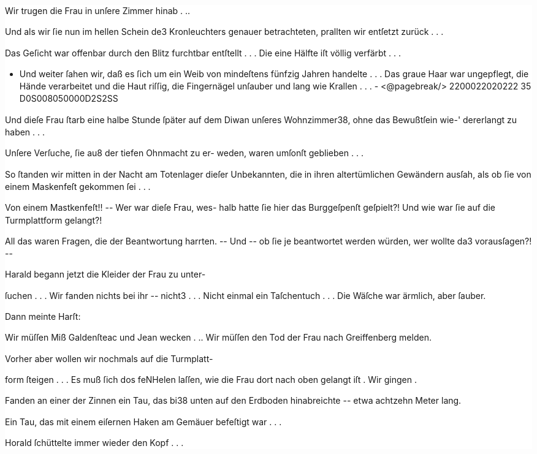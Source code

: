 Wir trugen die Frau in unſere Zimmer hinab . ..

Und als wir ſie nun im hellen Schein de3 Kronleuchters
genauer betrachteten, prallten wir entſetzt zurück . . .

Das Geſicht war offenbar durch den Blitz furchtbar
entſtellt . . . Die eine Hälfte iſt völlig verfärbt . . .

- Und weiter ſahen wir, daß es ſich um ein Weib von
mindeſtens fünfzig Jahren handelte . . . Das graue Haar
war ungepflegt, die Hände verarbeitet und die Haut riſſig,
die Fingernägel unſauber und lang wie Krallen . . . -
<@pagebreak/>
2200022020222 35 D0S008050000D2S2SS

Und dieſe Frau ſtarb eine halbe Stunde ſpäter auf dem
Diwan unſeres Wohnzimmer38, ohne das Bewußtſein wie-'
dererlangt zu haben . . .

Unſere Verſuche, ſie au8 der tiefen Ohnmacht zu er-
weden, waren umſonſt geblieben . . .

So ſtanden wir mitten in der Nacht am Totenlager
dieſer Unbekannten, die in ihren altertümlichen Gewändern
ausſah, als ob ſie von einem Maskenfeſt gekommen ſei . . .

Von einem Mastkenfeſt!! -- Wer war dieſe Frau, wes-
halb hatte ſie hier das Burggeſpenſt geſpielt?! Und wie
war ſie auf die Turmplattform gelangt?!

All das waren Fragen, die der Beantwortung harrten.
-- Und -- ob ſie je beantwortet werden würden, wer wollte
da3 vorausſagen?! --

Harald begann jetzt die Kleider der Frau zu unter-

ſuchen . . .
Wir fanden nichts bei ihr -- nicht3 . . . Nicht einmal
ein Taſchentuch . . . Die Wäſche war ärmlich, aber ſauber.

Dann meinte Harſt:

Wir müſſen Miß Galdenſteac und Jean wecken . ..
Wir müſſen den Tod der Frau nach Greiffenberg melden.

Vorher aber wollen wir nochmals auf die Turmplatt-

form ſteigen . . . Es muß ſich dos feNHelen laſſen, wie die
Frau dort nach oben gelangt iſt .
Wir gingen .

Fanden an einer der Zinnen ein Tau, das bi38 unten
auf den Erdboden hinabreichte -- etwa achtzehn Meter lang.

Ein Tau, das mit einem eiſernen Haken am Gemäuer
befeſtigt war . . .

Horald ſchüttelte immer wieder den Kopf . . .
